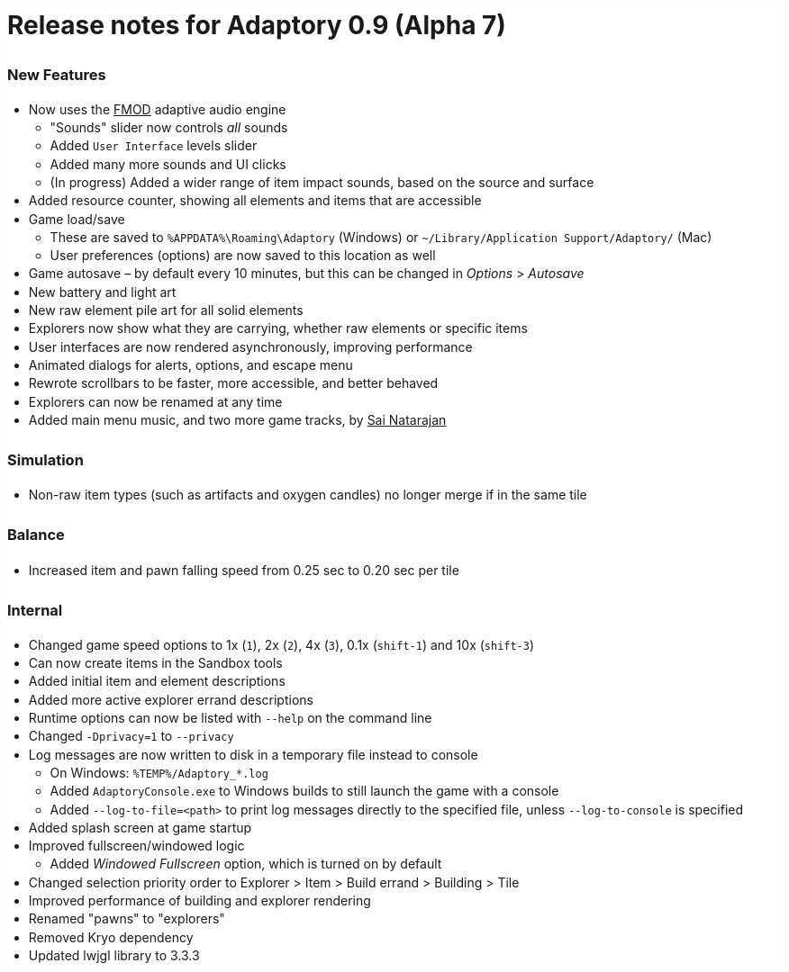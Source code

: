 
# Release notes for Adaptory 0.9 (Alpha 7)


### New Features

- Now uses the [FMOD](https://www.fmod.com/) adaptive audio engine
  - "Sounds" slider now controls _all_ sounds
  - Added `User Interface` levels slider
  - Added many more sounds and UI clicks
  - (In progress) Added a wider range of item impact sounds, based on the source and surface
- Added resource counter, showing all elements and items that are accessible
- Game load/save
  - These are saved to `%APPDATA%\Roaming\Adaptory` (Windows) or `~/Library/Application Support/Adaptory/` (Mac)
  - User preferences (options) are now saved to this location as well
- Game autosave – by default every 10 minutes, but this can be changed in _Options_ > _Autosave_
- New battery and light art
- New raw element pile art for all solid elements
- Explorers now show what they are carrying, whether raw elements or specific items
- User interfaces are now rendered asynchronously, improving performance
- Animated dialogs for alerts, options, and escape menu
- Rewrote scrollbars to be faster, more accessible, and better behaved
- Explorers can now be renamed at any time
- Added main menu music, and two more game tracks, by [Sai Natarajan](https://www.viusstudios.com/)

### Simulation

- Non-raw item types (such as artifacts and oxygen candles) no longer merge if in the same tile

### Balance

- Increased item and pawn falling speed from 0.25 sec to 0.20 sec per tile

### Internal

- Changed game speed options to 1x (`1`), 2x (`2`), 4x (`3`), 0.1x (`shift-1`) and 10x (`shift-3`)
- Can now create items in the Sandbox tools
- Added initial item and element descriptions
- Added more active explorer errand descriptions
- Runtime options can now be listed with `--help` on the command line
- Changed `-Dprivacy=1` to `--privacy`
- Log messages are now written to disk in a temporary file instead to console
  - On Windows: `%TEMP%/Adaptory_*.log`
  - Added `AdaptoryConsole.exe` to Windows builds to still launch the game with a console
  - Added `--log-to-file=<path>` to print log messages directly to the specified file, unless `--log-to-console` is specified
- Added splash screen at game startup
- Improved fullscreen/windowed logic
  - Added _Windowed Fullscreen_ option, which is turned on by default
- Changed selection priority order to Explorer > Item > Build errand > Building > Tile
- Improved performance of building and explorer rendering
- Renamed "pawns" to "explorers"
- Removed Kryo dependency
- Updated lwjgl library to 3.3.3
